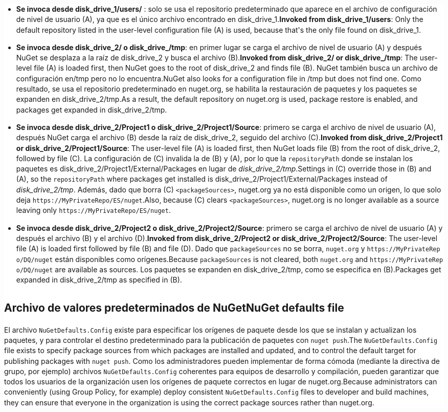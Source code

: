 - <span data-ttu-id="9cf5b-172">**Se invoca desde disk_drive_1/users/** : solo se usa el repositorio predeterminado que aparece en el archivo de configuración de nivel de usuario (A), ya que es el único archivo encontrado en disk_drive_1.</span><span class="sxs-lookup"><span data-stu-id="9cf5b-172">**Invoked from disk_drive_1/users**: Only the default repository listed in the user-level configuration file (A) is used, because that's the only file found on disk_drive_1.</span></span>

- <span data-ttu-id="9cf5b-173">**Se invoca desde disk_drive_2/ o disk_drive_/tmp**: en primer lugar se carga el archivo de nivel de usuario (A) y después NuGet se desplaza a la raíz de disk_drive_2 y busca el archivo (B).</span><span class="sxs-lookup"><span data-stu-id="9cf5b-173">**Invoked from disk_drive_2/ or disk_drive_/tmp**: The user-level file (A) is loaded first, then NuGet goes to the root of disk_drive_2 and finds file (B).</span></span> <span data-ttu-id="9cf5b-174">NuGet también busca un archivo de configuración en/tmp pero no lo encuentra.</span><span class="sxs-lookup"><span data-stu-id="9cf5b-174">NuGet also looks for a configuration file in /tmp but does not find one.</span></span> <span data-ttu-id="9cf5b-175">Como resultado, se usa el repositorio predeterminado en nuget.org, se habilita la restauración de paquetes y los paquetes se expanden en disk_drive_2/tmp.</span><span class="sxs-lookup"><span data-stu-id="9cf5b-175">As a result, the default repository on nuget.org is used, package restore is enabled, and packages get expanded in disk_drive_2/tmp.</span></span>

- <span data-ttu-id="9cf5b-176">**Se invoca desde disk_drive_2/Project1 o disk_drive_2/Project1/Source**: primero se carga el archivo de nivel de usuario (A), después NuGet carga el archivo (B) desde la raíz de disk_drive_2, seguido del archivo (C).</span><span class="sxs-lookup"><span data-stu-id="9cf5b-176">**Invoked from disk_drive_2/Project1 or disk_drive_2/Project1/Source**: The user-level file (A) is loaded first, then NuGet loads file (B) from the root of disk_drive_2, followed by file (C).</span></span> <span data-ttu-id="9cf5b-177">La configuración de (C) invalida la de (B) y (A), por lo que la `repositoryPath` donde se instalan los paquetes es disk_drive_2/Project1/External/Packages en lugar de *disk_drive_2/tmp*.</span><span class="sxs-lookup"><span data-stu-id="9cf5b-177">Settings in (C) override those in (B) and (A), so the `repositoryPath` where packages get installed is disk_drive_2/Project1/External/Packages instead of *disk_drive_2/tmp*.</span></span> <span data-ttu-id="9cf5b-178">Además, dado que borra (C) `<packageSources>`, nuget.org ya no está disponible como un origen, lo que solo deja `https://MyPrivateRepo/ES/nuget`.</span><span class="sxs-lookup"><span data-stu-id="9cf5b-178">Also, because (C) clears `<packageSources>`, nuget.org is no longer available as a source leaving only `https://MyPrivateRepo/ES/nuget`.</span></span>

- <span data-ttu-id="9cf5b-179">**Se invoca desde disk_drive_2/Project2 o disk_drive_2/Project2/Source**: primero se carga el archivo de nivel de usuario (A) y después el archivo (B) y el archivo (D).</span><span class="sxs-lookup"><span data-stu-id="9cf5b-179">**Invoked from disk_drive_2/Project2 or disk_drive_2/Project2/Source**: The user-level file (A) is loaded first followed by file (B) and file (D).</span></span> <span data-ttu-id="9cf5b-180">Dado que `packageSources` no se borra, `nuget.org` y `https://MyPrivateRepo/DQ/nuget` están disponibles como orígenes.</span><span class="sxs-lookup"><span data-stu-id="9cf5b-180">Because `packageSources` is not cleared, both `nuget.org` and `https://MyPrivateRepo/DQ/nuget` are available as sources.</span></span> <span data-ttu-id="9cf5b-181">Los paquetes se expanden en disk_drive_2/tmp, como se especifica en (B).</span><span class="sxs-lookup"><span data-stu-id="9cf5b-181">Packages get expanded in disk_drive_2/tmp as specified in (B).</span></span>

## <a name="nuget-defaults-file"></a><span data-ttu-id="9cf5b-182">Archivo de valores predeterminados de NuGet</span><span class="sxs-lookup"><span data-stu-id="9cf5b-182">NuGet defaults file</span></span>

<span data-ttu-id="9cf5b-183">El archivo `NuGetDefaults.Config` existe para especificar los orígenes de paquete desde los que se instalan y actualizan los paquetes, y para controlar el destino predeterminado para la publicación de paquetes con `nuget push`.</span><span class="sxs-lookup"><span data-stu-id="9cf5b-183">The `NuGetDefaults.Config` file exists to specify package sources from which packages are installed and updated, and to control the default target for publishing packages with `nuget push`.</span></span> <span data-ttu-id="9cf5b-184">Como los administradores pueden implementar de forma cómoda (mediante la directiva de grupo, por ejemplo) archivos `NuGetDefaults.Config` coherentes para equipos de desarrollo y compilación, pueden garantizar que todos los usuarios de la organización usen los orígenes de paquete correctos en lugar de nuget.org.</span><span class="sxs-lookup"><span data-stu-id="9cf5b-184">Because administrators can conveniently (using Group Policy, for example) deploy consistent `NuGetDefaults.Config` files to developer and build machines, they can ensure that everyone in the organization is using the correct package sources rather than nuget.org.</span></span>
